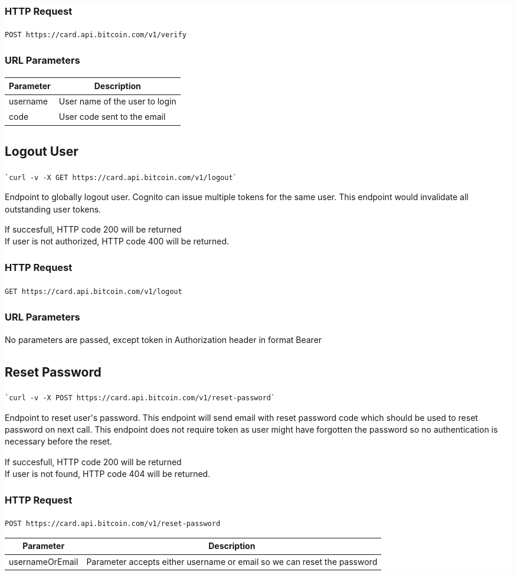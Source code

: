 ### HTTP Request

`POST https://card.api.bitcoin.com/v1/verify`

### URL Parameters

Parameter | Description
--------- | -----------
username  | User name of the user to login
code| User code sent to the email 

## Logout User


```shell
`curl -v -X GET https://card.api.bitcoin.com/v1/logout`
```

Endpoint to globally logout user. Cognito can issue multiple tokens for the same user. This endpoint would invalidate all outstanding user tokens. 

<aside class="success">
If succesfull, HTTP code 200 will be returned
</aside>
<aside class="warning">If user is not authorized, HTTP code 400 will be returned.</aside>

### HTTP Request

`GET https://card.api.bitcoin.com/v1/logout`

### URL Parameters

No parameters are passed, except token in Authorization header in format Bearer <token>

## Reset Password


```shell
`curl -v -X POST https://card.api.bitcoin.com/v1/reset-password`
```
Endpoint to reset user's password. This endpoint will send email with reset password code which should be used to reset password on next call. This endpoint does not require token as user might have forgotten the password so no authentication is necessary before the reset.  

<aside class="success">
If succesfull, HTTP code 200 will be returned
</aside>
<aside class="warning">If user is not found, HTTP code 404 will be returned.</aside>

### HTTP Request

`POST https://card.api.bitcoin.com/v1/reset-password`

Parameter | Description
--------- | -----------
usernameOrEmail  | Parameter accepts either username or email so we can reset the password 
